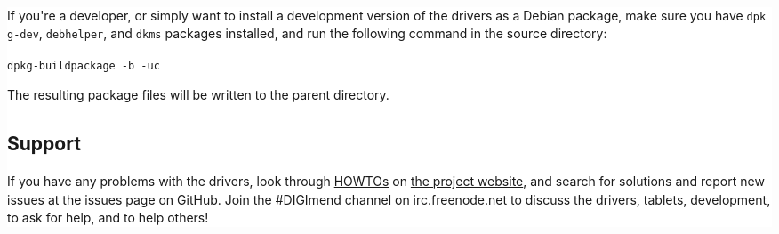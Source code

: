 If you're a developer, or simply want to install a development version of the
drivers as a Debian package, make sure you have `dpkg-dev`, `debhelper`, and
`dkms` packages installed, and run the following command in the source
directory:

    dpkg-buildpackage -b -uc

The resulting package files will be written to the parent directory.

Support
-------

If you have any problems with the drivers, look through [HOWTOs][howtos] on
[the project website][website], and search for solutions and report new issues
at [the issues page on GitHub][issues]. Join the [#DIGImend channel on
irc.freenode.net][irc_channel] to discuss the drivers, tablets, development,
to ask for help, and to help others!

[travis_ci_badge]: https://travis-ci.org/DIGImend/digimend-kernel-drivers.svg?branch=master
[travis_ci_page]: https://travis-ci.org/DIGImend/digimend-kernel-drivers
[website]: http://digimend.github.io/
[supported_tablets]: http://digimend.github.io/drivers/digimend/tablets/
[releases]: https://github.com/DIGImend/digimend-kernel-drivers/releases
[patreon_profile]: https://www.patreon.com/spbnick
[patreon_pledge]: https://www.patreon.com/bePatron?c=930980
[liberapay_profile]: https://liberapay.com/spbnick/
[dkms_issue1_pr]: https://github.com/dell/dkms/pull/47
[dkms_issue2_pr]: https://github.com/dell/dkms/pull/66
[secure_boot]: https://en.wikipedia.org/wiki/Unified_Extensible_Firmware_Interface#Secure_boot
[xsetwacom_manpage]: https://www.mankier.com/1/xsetwacom
[howtos]: http://digimend.github.io/support/
[issues]: https://github.com/DIGImend/digimend-kernel-drivers/issues
[irc_channel]: https://webchat.freenode.net/?channels=DIGImend
